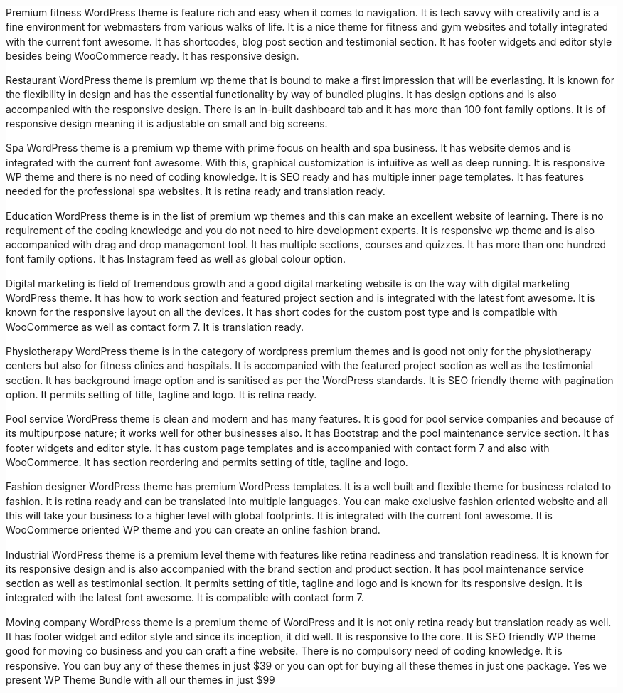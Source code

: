 Premium fitness WordPress theme is feature rich and easy when it comes to navigation. It is tech savvy with creativity and is a fine environment for webmasters from various walks of life. It is a nice theme for fitness and gym websites and totally integrated with the current font awesome. It has shortcodes, blog post section and testimonial section. It has footer widgets and editor style besides being WooCommerce ready. It has responsive design.

Restaurant WordPress theme is premium wp theme that is bound to make a first impression that will be everlasting. It is known for the flexibility in design and has the essential functionality by way of bundled plugins. It has design options and is also accompanied with the responsive design. There is an in-built dashboard tab and it has more than 100 font family options. It is of responsive design meaning it is adjustable on small and big screens.

Spa WordPress theme is a premium wp theme with prime focus on health and spa business. It has website demos and is integrated with the current font awesome. With this, graphical customization is intuitive as well as deep running. It is responsive WP theme and there is no need of coding knowledge. It is SEO ready and has multiple inner page templates. It has features needed for the professional spa websites. It is retina ready and translation ready.

Education WordPress theme is in the list of premium wp themes and this can make an excellent website of learning. There is no requirement of the coding knowledge and you do not need to hire development experts. It is responsive wp theme and is also accompanied with drag and drop management tool. It has multiple sections, courses and quizzes. It has more than one hundred font family options. It has Instagram feed as well as global colour option.

Digital marketing is field of tremendous growth and a good digital marketing website is on the way with digital marketing WordPress theme. It has how to work section and featured project section and is integrated with the latest font awesome. It is known for the responsive layout on all the devices. It has short codes for the custom post type and is compatible with WooCommerce as well as contact form 7. It is translation ready.

Physiotherapy WordPress theme is in the category of wordpress premium themes and is good not only for the physiotherapy centers but also for fitness clinics and hospitals. It is accompanied with the featured project section as well as the testimonial section. It has background image option and is sanitised as per the WordPress standards. It is SEO friendly theme with pagination option. It permits setting of title, tagline and logo. It is retina ready.

Pool service WordPress theme is clean and modern and has many features. It is good for pool service companies and because of its multipurpose nature; it works well for other businesses also. It has Bootstrap and the pool maintenance service section. It has footer widgets and editor style. It has custom page templates and is accompanied with contact form 7 and also with WooCommerce. It has section reordering and permits setting of title, tagline and logo.

Fashion designer WordPress theme has premium WordPress templates. It is a well built and flexible theme for business related to fashion. It is retina ready and can be translated into multiple languages. You can make exclusive fashion oriented website and all this will take your business to a higher level with global footprints. It is integrated with the current font awesome. It is WooCommerce oriented WP theme and you can create an online fashion brand.

Industrial WordPress theme is a premium level theme with features like retina readiness and translation readiness. It is known for its responsive design and is also accompanied with the brand section and product section. It has pool maintenance service section as well as testimonial section. It permits setting of title, tagline and logo and is known for its responsive design. It is integrated with the latest font awesome. It is compatible with contact form 7.

Moving company WordPress theme is a premium theme of WordPress and it is not only retina ready but translation ready as well. It has footer widget and editor style and since its inception, it did well. It is responsive to the core. It is SEO friendly WP theme good for moving co business and you can craft a fine website. There is no compulsory need of coding knowledge. It is responsive. You can buy any of these themes in just $39 or you can opt for buying all these themes in just one package. Yes we present WP Theme Bundle with all our themes in just $99
